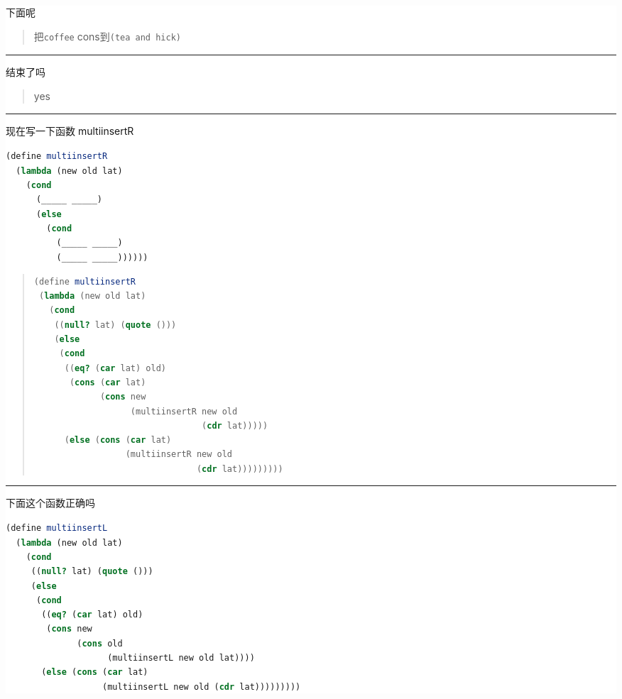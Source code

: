 下面呢

>把`coffee` cons到`(tea and hick)`


------

结束了吗

>yes

------

现在写一下函数 multiinsertR

```scheme
(define multiinsertR
  (lambda (new old lat)
    (cond
      (_____ _____)
      (else
        (cond
          (_____ _____)
          (_____ _____))))))
```


>```scheme
>(define multiinsertR
>  (lambda (new old lat)
>    (cond
>     ((null? lat) (quote ()))
>     (else
>      (cond
>       ((eq? (car lat) old)
>        (cons (car lat)
>              (cons new
>                    (multiinsertR new old
>                                  (cdr lat)))))
>       (else (cons (car lat)
>                   (multiinsertR new old
>                                 (cdr lat)))))))))
>```

------

下面这个函数正确吗

```scheme
(define multiinsertL
  (lambda (new old lat)
    (cond
     ((null? lat) (quote ()))
     (else
      (cond
       ((eq? (car lat) old)
        (cons new
              (cons old
                    (multiinsertL new old lat))))
       (else (cons (car lat)
                   (multiinsertL new old (cdr lat)))))))))
```
